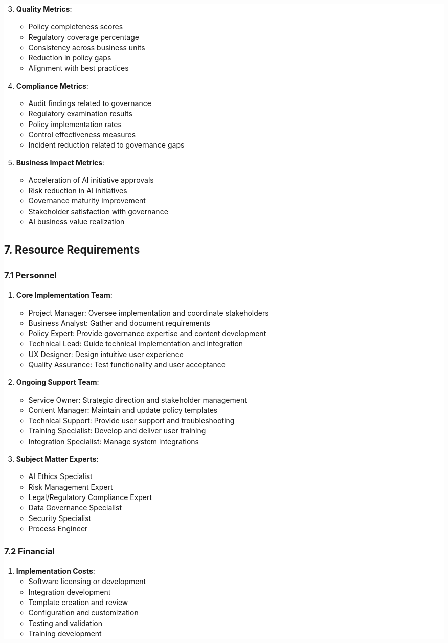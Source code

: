 3. **Quality Metrics**:
   - Policy completeness scores
   - Regulatory coverage percentage
   - Consistency across business units
   - Reduction in policy gaps
   - Alignment with best practices

4. **Compliance Metrics**:
   - Audit findings related to governance
   - Regulatory examination results
   - Policy implementation rates
   - Control effectiveness measures
   - Incident reduction related to governance gaps

5. **Business Impact Metrics**:
   - Acceleration of AI initiative approvals
   - Risk reduction in AI initiatives
   - Governance maturity improvement
   - Stakeholder satisfaction with governance
   - AI business value realization

## 7. Resource Requirements

### 7.1 Personnel

1. **Core Implementation Team**:
   - Project Manager: Oversee implementation and coordinate stakeholders
   - Business Analyst: Gather and document requirements
   - Policy Expert: Provide governance expertise and content development
   - Technical Lead: Guide technical implementation and integration
   - UX Designer: Design intuitive user experience
   - Quality Assurance: Test functionality and user acceptance

2. **Ongoing Support Team**:
   - Service Owner: Strategic direction and stakeholder management
   - Content Manager: Maintain and update policy templates
   - Technical Support: Provide user support and troubleshooting
   - Training Specialist: Develop and deliver user training
   - Integration Specialist: Manage system integrations

3. **Subject Matter Experts**:
   - AI Ethics Specialist
   - Risk Management Expert
   - Legal/Regulatory Compliance Expert
   - Data Governance Specialist
   - Security Specialist
   - Process Engineer

### 7.2 Financial

1. **Implementation Costs**:
   - Software licensing or development
   - Integration development
   - Template creation and review
   - Configuration and customization
   - Testing and validation
   - Training development
